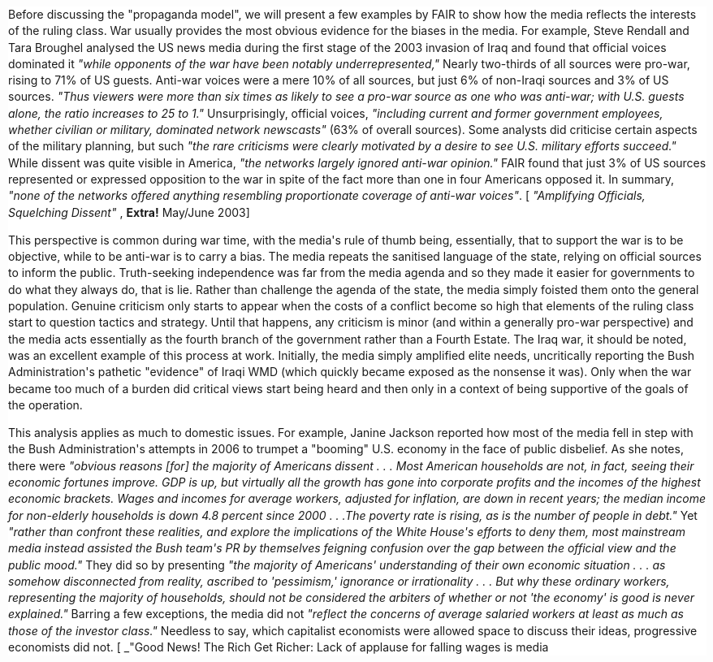 Before discussing the "propaganda model", we will present a few examples by
FAIR to show how the media reflects the interests of the ruling class. War
usually provides the most obvious evidence for the biases in the media. For
example, Steve Rendall and Tara Broughel analysed the US news media during the
first stage of the 2003 invasion of Iraq and found that official voices
dominated it _"while opponents of the war have been notably
underrepresented,"_ Nearly two-thirds of all sources were pro-war, rising to
71% of US guests. Anti-war voices were a mere 10% of all sources, but just 6%
of non-Iraqi sources and 3% of US sources. _"Thus viewers were more than six
times as likely to see a pro-war source as one who was anti-war; with U.S.
guests alone, the ratio increases to 25 to 1."_ Unsurprisingly, official
voices, _"including current and former government employees, whether civilian
or military, dominated network newscasts"_ (63% of overall sources). Some
analysts did criticise certain aspects of the military planning, but such
_"the rare criticisms were clearly motivated by a desire to see U.S. military
efforts succeed."_ While dissent was quite visible in America, _"the networks
largely ignored anti-war opinion."_ FAIR found that just 3% of US sources
represented or expressed opposition to the war in spite of the fact more than
one in four Americans opposed it. In summary, _"none of the networks offered
anything resembling proportionate coverage of anti-war voices"_. [
_"Amplifying Officials, Squelching Dissent"_ , **Extra!** May/June 2003]

This perspective is common during war time, with the media's rule of thumb
being, essentially, that to support the war is to be objective, while to be
anti-war is to carry a bias. The media repeats the sanitised language of the
state, relying on official sources to inform the public. Truth-seeking
independence was far from the media agenda and so they made it easier for
governments to do what they always do, that is lie. Rather than challenge the
agenda of the state, the media simply foisted them onto the general
population. Genuine criticism only starts to appear when the costs of a
conflict become so high that elements of the ruling class start to question
tactics and strategy. Until that happens, any criticism is minor (and within a
generally pro-war perspective) and the media acts essentially as the fourth
branch of the government rather than a Fourth Estate. The Iraq war, it should
be noted, was an excellent example of this process at work. Initially, the
media simply amplified elite needs, uncritically reporting the Bush
Administration's pathetic "evidence" of Iraqi WMD (which quickly became
exposed as the nonsense it was). Only when the war became too much of a burden
did critical views start being heard and then only in a context of being
supportive of the goals of the operation.

This analysis applies as much to domestic issues. For example, Janine Jackson
reported how most of the media fell in step with the Bush Administration's
attempts in 2006 to trumpet a "booming" U.S. economy in the face of public
disbelief. As she notes, there were _"obvious reasons [for] the majority of
Americans dissent . . . Most American households are not, in fact, seeing
their economic fortunes improve. GDP is up, but virtually all the growth has
gone into corporate profits and the incomes of the highest economic brackets.
Wages and incomes for average workers, adjusted for inflation, are down in
recent years; the median income for non-elderly households is down 4.8 percent
since 2000 . . .The poverty rate is rising, as is the number of people in
debt."_ Yet _"rather than confront these realities, and explore the
implications of the White House's efforts to deny them, most mainstream media
instead assisted the Bush team's PR by themselves feigning confusion over the
gap between the official view and the public mood."_ They did so by presenting
_"the majority of Americans' understanding of their own economic situation . .
. as somehow disconnected from reality, ascribed to 'pessimism,' ignorance or
irrationality . . . But why these ordinary workers, representing the majority
of households, should not be considered the arbiters of whether or not 'the
economy' is good is never explained."_ Barring a few exceptions, the media did
not _"reflect the concerns of average salaried workers at least as much as
those of the investor class."_ Needless to say, which capitalist economists
were allowed space to discuss their ideas, progressive economists did not. [
_"Good News! The Rich Get Richer: Lack of applause for falling wages is media